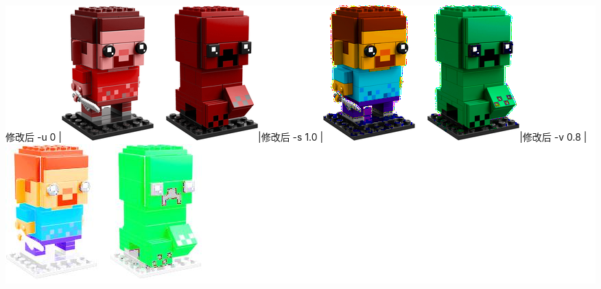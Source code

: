 修改后 -u 0 |![h 0](docs/lego_mc_h(0).jpg)|修改后  -s 1.0 |![s 1.0](docs/lego_mc_s(1.0).jpg)|修改后  -v 0.8 |![v 0.8](docs/lego_mc_v(0.8).jpg)